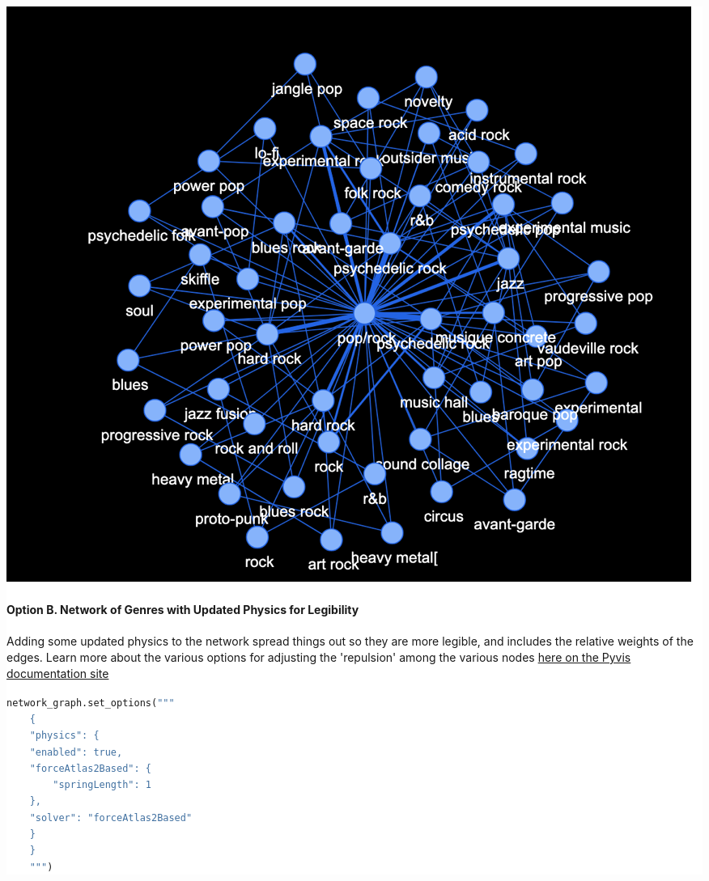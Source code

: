 ![alt text](<images/nw no physics.png>)

#### Option B. Network of Genres with Updated Physics for Legibility

Adding some updated physics to the network spread things out so they are more legible, and includes the relative weights of the edges.  Learn more about the various options for adjusting the 'repulsion' among the various nodes [here on the Pyvis documentation site](https://pyvis.readthedocs.io/en/latest/documentation.html#pyvis.network.Network.force_atlas_2based)

```python
network_graph.set_options("""
    {
    "physics": {
    "enabled": true,
    "forceAtlas2Based": {
        "springLength": 1
    },
    "solver": "forceAtlas2Based"
    }
    }
    """)
```
